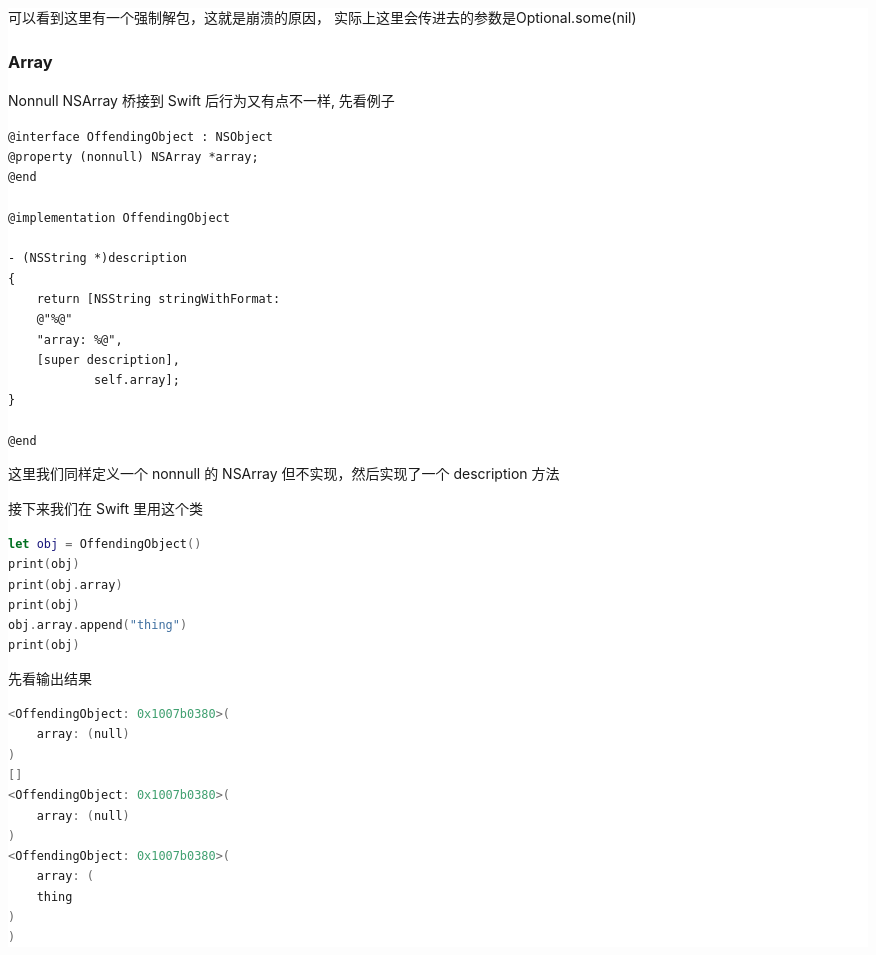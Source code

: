 可以看到这里有一个强制解包，这就是崩溃的原因， 实际上这里会传进去的参数是Optional<NSCalendar>.some(nil)



### Array

Nonnull NSArray 桥接到 Swift 后行为又有点不一样, 先看例子

```objc
@interface OffendingObject : NSObject
@property (nonnull) NSArray *array;
@end

@implementation OffendingObject

- (NSString *)description
{
    return [NSString stringWithFormat:
    @"%@"
    "array: %@",
    [super description],
            self.array];
}

@end
```

这里我们同样定义一个 nonnull 的 NSArray 但不实现，然后实现了一个 description 方法

接下来我们在 Swift 里用这个类

```swift
let obj = OffendingObject()
print(obj)
print(obj.array)
print(obj)
obj.array.append("thing")
print(obj)
```

先看输出结果

```swift
<OffendingObject: 0x1007b0380>(
    array: (null)
)
[]
<OffendingObject: 0x1007b0380>(
    array: (null)
)
<OffendingObject: 0x1007b0380>(
    array: (
    thing
)
)
```
